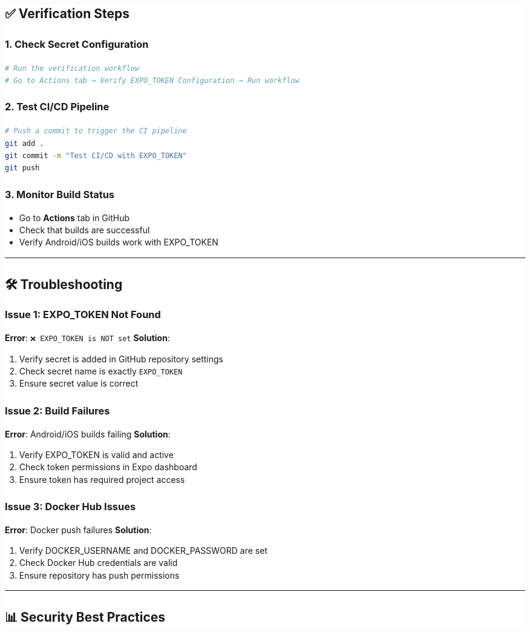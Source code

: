 
## ✅ Verification Steps

### 1. **Check Secret Configuration**
```bash
# Run the verification workflow
# Go to Actions tab → Verify EXPO_TOKEN Configuration → Run workflow
```

### 2. **Test CI/CD Pipeline**
```bash
# Push a commit to trigger the CI pipeline
git add .
git commit -m "Test CI/CD with EXPO_TOKEN"
git push
```

### 3. **Monitor Build Status**
- Go to **Actions** tab in GitHub
- Check that builds are successful
- Verify Android/iOS builds work with EXPO_TOKEN

---

## 🛠️ Troubleshooting

### Issue 1: EXPO_TOKEN Not Found
**Error**: `❌ EXPO_TOKEN is NOT set`
**Solution**: 
1. Verify secret is added in GitHub repository settings
2. Check secret name is exactly `EXPO_TOKEN`
3. Ensure secret value is correct

### Issue 2: Build Failures
**Error**: Android/iOS builds failing
**Solution**:
1. Verify EXPO_TOKEN is valid and active
2. Check token permissions in Expo dashboard
3. Ensure token has required project access

### Issue 3: Docker Hub Issues
**Error**: Docker push failures
**Solution**:
1. Verify DOCKER_USERNAME and DOCKER_PASSWORD are set
2. Check Docker Hub credentials are valid
3. Ensure repository has push permissions

---

## 📊 Security Best Practices
